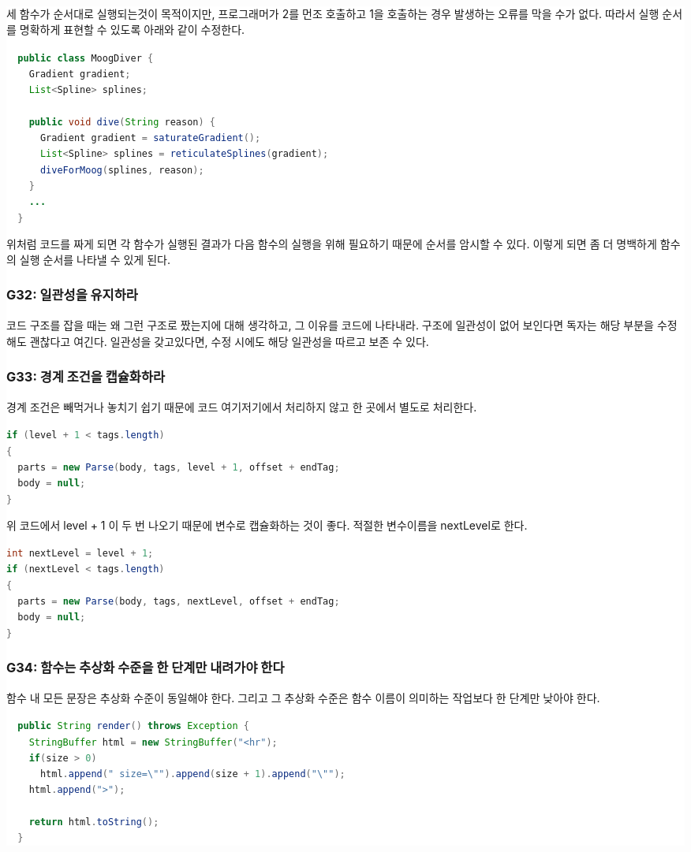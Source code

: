 세 함수가 순서대로 실행되는것이 목적이지만, 프로그래머가 2를 먼조 호출하고 1을 호출하는 경우 발생하는 오류를 막을 수가 없다. 따라서 실행 순서를 명확하게 표현할 수 있도록 아래와 같이 수정한다.

```java
  public class MoogDiver {
    Gradient gradient;
    List<Spline> splines;

    public void dive(String reason) {
      Gradient gradient = saturateGradient();
      List<Spline> splines = reticulateSplines(gradient);
      diveForMoog(splines, reason);
    }
    ...
  }
```

위처럼 코드를 짜게 되면 각 함수가 실행된 결과가 다음 함수의 실행을 위해 필요하기 때문에 순서를 암시할 수 있다. 이렇게 되면 좀 더 명백하게 함수의 실행 순서를 나타낼 수 있게 된다.

### G32: 일관성을 유지하라

코드 구조를 잡을 때는 왜 그런 구조로 짰는지에 대해 생각하고, 그 이유를 코드에 나타내라. 구조에 일관성이 없어 보인다면 독자는 해당 부분을 수정해도 괜찮다고 여긴다. 일관성을 갖고있다면, 수정 시에도 해당 일관성을 따르고 보존 수 있다.

### G33: 경계 조건을 캡슐화하라

경계 조건은 빼먹거나 놓치기 쉽기 때문에 코드 여기저기에서 처리하지 않고 한 곳에서 별도로 처리한다.

```java
if (level + 1 < tags.length)
{
  parts = new Parse(body, tags, level + 1, offset + endTag;
  body = null;
}
```

위 코드에서 level + 1 이 두 번 나오기 때문에 변수로 캡슐화하는 것이 좋다. 적절한 변수이름을 nextLevel로 한다.

```java
int nextLevel = level + 1;
if (nextLevel < tags.length)
{
  parts = new Parse(body, tags, nextLevel, offset + endTag;
  body = null;
}
```

### G34: 함수는 추상화 수준을 한 단계만 내려가야 한다

함수 내 모든 문장은 추상화 수준이 동일해야 한다. 그리고 그 추상화 수준은 함수 이름이 의미하는 작업보다 한 단계만 낮아야 한다.

```java
  public String render() throws Exception {
    StringBuffer html = new StringBuffer("<hr");
    if(size > 0)
      html.append(" size=\"").append(size + 1).append("\"");
    html.append(">");

    return html.toString();
  }
```
